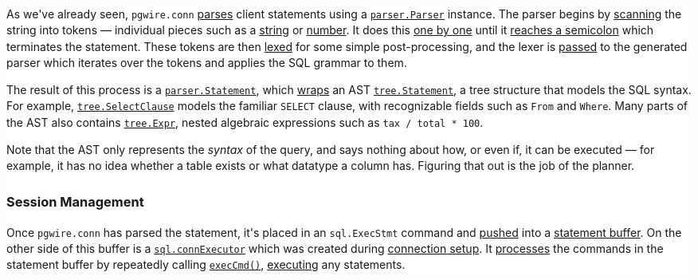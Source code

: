 As we've already seen, `pgwire.conn` [parses](https://github.com/cockroachdb/cockroach/blob/9c86c8f937e3c5d4728079d2bdb2a98943a7d872/pkg/sql/pgwire/conn.go#L737)
client statements using a [`parser.Parser`](https://github.com/cockroachdb/cockroach/blob/31dcbfc964f22ede5b7f827f4e6c0091ccfb132f/pkg/sql/parser/parse.go#L81) instance.
The parser begins by [scanning](https://github.com/cockroachdb/cockroach/blob/31dcbfc964f22ede5b7f827f4e6c0091ccfb132f/pkg/sql/parser/parse.go#L167)
the string into tokens — individual pieces such as a
[string](https://github.com/cockroachdb/cockroach/blob/231953322e558dada2ae75c1b49771eee544aba2/pkg/sql/parser/scan.go#L133-L135)
or [number](https://github.com/cockroachdb/cockroach/blob/231953322e558dada2ae75c1b49771eee544aba2/pkg/sql/parser/scan.go#L389-L392).
It does this [one by one](https://github.com/cockroachdb/cockroach/blob/31dcbfc964f22ede5b7f827f4e6c0091ccfb132f/pkg/sql/parser/parse.go#L153)
until it [reaches a semicolon](https://github.com/cockroachdb/cockroach/blob/31dcbfc964f22ede5b7f827f4e6c0091ccfb132f/pkg/sql/parser/parse.go#L154)
which terminates the statement. These tokens are then
[lexed](https://github.com/cockroachdb/cockroach/blob/31dcbfc964f22ede5b7f827f4e6c0091ccfb132f/pkg/sql/parser/parse.go#L186)
for some simple post-processing, and the lexer is
[passed](https://github.com/cockroachdb/cockroach/blob/31dcbfc964f22ede5b7f827f4e6c0091ccfb132f/pkg/sql/parser/parse.go#L188)
to the generated parser which iterates over the tokens and applies the SQL
grammar to them.

The result of this process is a [`parser.Statement`](https://github.com/cockroachdb/cockroach/blob/31dcbfc964f22ede5b7f827f4e6c0091ccfb132f/pkg/sql/parser/parse.go#L35),
which [wraps](https://github.com/cockroachdb/cockroach/blob/31dcbfc964f22ede5b7f827f4e6c0091ccfb132f/pkg/sql/parser/parse.go#L37)
an AST [`tree.Statement`](https://github.com/cockroachdb/cockroach/blob/6349791f060743b515c7638b81ab3de2ee7bc0c4/pkg/sql/sem/tree/stmt.go#L86),
a tree structure that models the SQL syntax. For example,
[`tree.SelectClause`](https://github.com/cockroachdb/cockroach/blob/8b14ea8b7109d61ef9ba3a099a24468ae8367be5/pkg/sql/sem/tree/select.go#L78-L79)
models the familiar `SELECT` clause, with recognizable fields such as `From` and
`Where`. Many parts of the AST also contains
[`tree.Expr`](https://github.com/cockroachdb/cockroach/blob/31dcbfc964f22ede5b7f827f4e6c0091ccfb132f/pkg/sql/sem/tree/expr.go#L27),
nested algebraic expressions such as `tax / total * 100`.

Note that the AST only represents the _syntax_ of the query, and says nothing
about how, or even if, it can be executed — for example, it has no idea whether
a table exists or what datatype a column has. Figuring that out is the job of
the planner.

### Session Management

Once `pgwire.conn` has parsed the statement, it's placed in an `sql.ExecStmt`
command and [pushed](https://github.com/cockroachdb/cockroach/blob/9c86c8f937e3c5d4728079d2bdb2a98943a7d872/pkg/sql/pgwire/conn.go#L744) into a
[statement buffer](https://github.com/cockroachdb/cockroach/blob/9c86c8f937e3c5d4728079d2bdb2a98943a7d872/pkg/sql/conn_io.go#L89).
On the other side of this buffer is a [`sql.connExecutor`](https://github.com/cockroachdb/cockroach/blob/31db44da69bf21e67ebbef6fbb8c8bfb2e498efe/pkg/sql/conn_executor.go#L988)
which was created during [connection setup](https://github.com/cockroachdb/cockroach/blob/9c86c8f937e3c5d4728079d2bdb2a98943a7d872/pkg/sql/pgwire/conn.go#L655-L656).
It [processes](https://github.com/cockroachdb/cockroach/blob/31db44da69bf21e67ebbef6fbb8c8bfb2e498efe/pkg/sql/conn_executor.go#L1502)
the commands in the statement buffer by repeatedly calling
[`execCmd()`](https://github.com/cockroachdb/cockroach/blob/31db44da69bf21e67ebbef6fbb8c8bfb2e498efe/pkg/sql/conn_executor.go#L1525),
[executing](https://github.com/cockroachdb/cockroach/blob/31db44da69bf21e67ebbef6fbb8c8bfb2e498efe/pkg/sql/conn_executor.go#L1578)
any statements.
